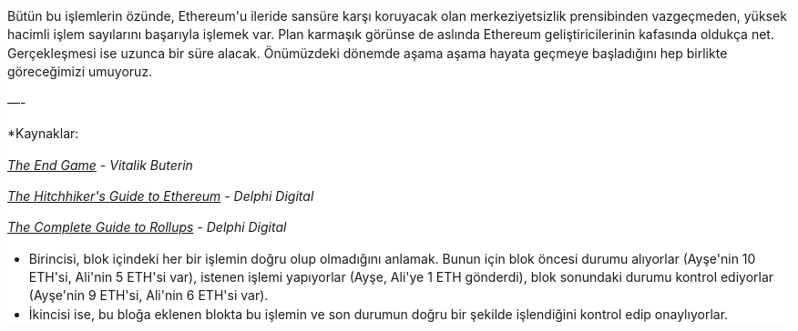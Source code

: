 Bütün bu işlemlerin özünde, Ethereum'u ileride sansüre karşı koruyacak olan merkeziyetsizlik prensibinden vazgeçmeden, yüksek hacimli işlem sayılarını başarıyla işlemek var. Plan karmaşık görünse de aslında Ethereum geliştiricilerinin kafasında oldukça net. Gerçekleşmesi ise uzunca bir süre alacak. Önümüzdeki dönemde aşama aşama hayata geçmeye başladığını hep birlikte göreceğimizi umuyoruz. 

—-

*Kaynaklar: 

*[The End Game](https://vitalik.ca/general/2021/12/06/endgame.html) - Vitalik Buterin*

*[The Hitchhiker's Guide to Ethereum](https://members.delphidigital.io/reports/the-hitchhikers-guide-to-ethereum/) - Delphi Digital*

*[The Complete Guide to Rollups](https://members.delphidigital.io/reports/the-complete-guide-to-rollups) - Delphi Digital*


[^1]: "Nedir bu yük?" diye soracak olursanız; tam donanımlı düğümlerin yaptığı iki temel iş var.
- Birincisi, blok içindeki her bir işlemin doğru olup olmadığını anlamak. Bunun için blok öncesi durumu alıyorlar (Ayşe'nin 10 ETH'si, Ali'nin 5 ETH'si var), istenen işlemi yapıyorlar (Ayşe, Ali'ye 1 ETH gönderdi), blok sonundaki durumu kontrol ediyorlar (Ayşe'nin 9 ETH'si, Ali'nin 6 ETH'si var).
- İkincisi ise, bu bloğa eklenen blokta bu işlemin ve son durumun doğru bir şekilde işlendiğini kontrol edip onaylıyorlar.

[^2]: Bu iki çözüm, oluşturulan blokların doğru oluşturulduğunu bulmaya yarayan DAS (data-availability-sampling) ve datanın tam olduğunu anlamaya yarayan KZG committments. KZG sistemi geçici bir çözüm, zira kuantum bilgisayarlar tarafından kırılabilirler ve kurucularına güvenmek zorundasınız. Uzun vadede KZG yerine ZK-proof denen sıfır-bilgi-kanıtı gerektiren STARK'ların kullanılması planlanabilir. Bunun için ZK-proof teknolojisinin daha geliştirilerek sisteme getirdiği hesaplama yükünün hafifletilmesi gerekiyor.

[^3]: İkinci seviye çözümler içinde Optimistic Rollup'lar, yapılan işlemlerin doğruluğuna itiraz için bir haftalık bir süre veriyor. O sürede itiraz olmaz ise işlem zaten onaylanıyor, dolayısıyla bir aylık süre fazlasıyla yeterli. Zk-roll up çözümlerde zaten böyle bir süreye gerek yok, işlemler anında gerçekleşiyor.

[^4]: EIP-4488 ile 2. Seviye çözümün en temel ihtiyacı olan calldata fonksiyonunun Ethereum üzerindeki gaz ihtiyacı 16 gas/byte'dan 3 gas/byte'a iniyor.

[^5]: Burada inşaatçı olan ağır işçi oyuncular yine tüm mevcut durumu almak zorundalar ama onlar zaten güçlü makinelere sahip oldukları için bu büyük bir problem yaratmayacak. Burada önemli olan merkeziyetsiz onaylayıcıların üzerindeki yükü olabildiğince azaltmak. Burada bir diğer nokta da, içeriye alınan işlemlere ait mevcut durumların Verkle tree denen daha verimli bir yöntem ile bloğa aktarılması.

[^6]: Burada, blokları oluşturan inşaatçılar, içeri bir an önce girmek isteyen kullanıcılardan 'bahşiş' alabilecekler. Bunun dışında, şu anda da olan ve MEV (miner-extractable-value) denen işlemlerin öncelik sırasında oluşan arbitraj fırsatları da bu inşaatçılar tarafından alınacak. Bunun karşılığında bu inşaatçılar, oluşturdukları bloklar kabul edilsin diye kazandıkları paranın bir kısmını onaylayıcılara verecekler. Düzgün çalışan bir piyasada, kullanıcıların verdiği ücretlerin ve MEV'lerin büyük kısmının inşaatçılar tarafından blokları kabul edilmesini sağlamak için onaylayıcılara verilmesi beklenir. Bu da, onaylayıcıların yani ETH stake edenlerin kazandıkları paranın (faiz gelirinin üzerine) artması anlamına gelir.:
